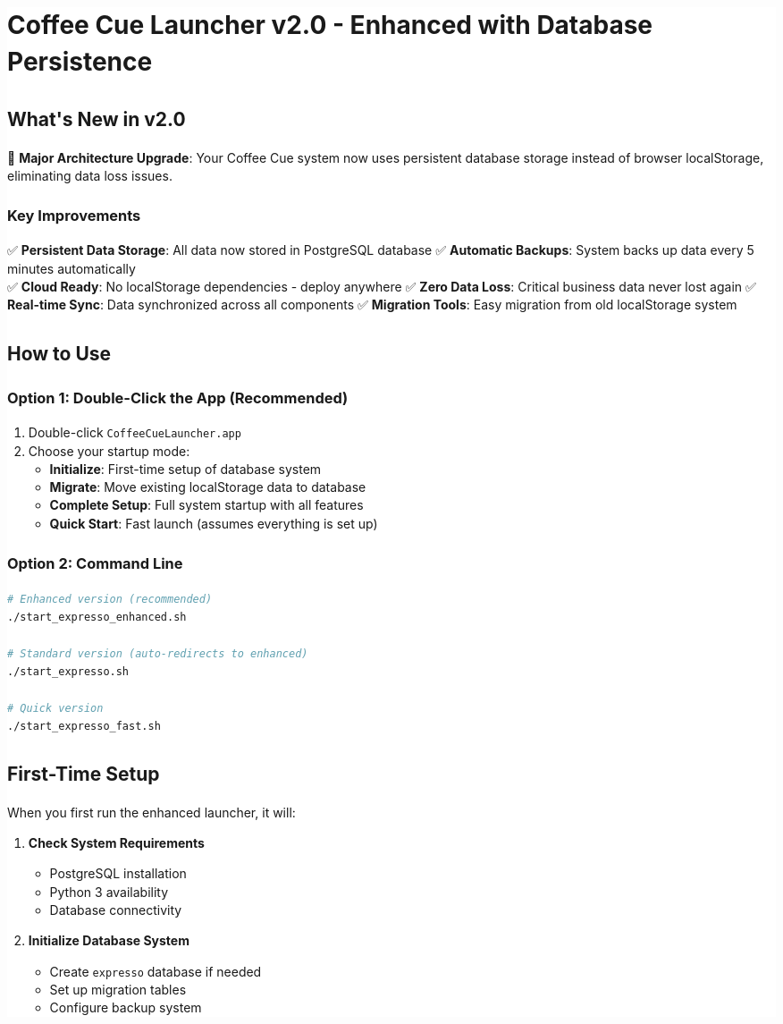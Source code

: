 # Coffee Cue Launcher v2.0 - Enhanced with Database Persistence

## What's New in v2.0

🚀 **Major Architecture Upgrade**: Your Coffee Cue system now uses persistent database storage instead of browser localStorage, eliminating data loss issues.

### Key Improvements

✅ **Persistent Data Storage**: All data now stored in PostgreSQL database
✅ **Automatic Backups**: System backs up data every 5 minutes automatically  
✅ **Cloud Ready**: No localStorage dependencies - deploy anywhere
✅ **Zero Data Loss**: Critical business data never lost again
✅ **Real-time Sync**: Data synchronized across all components
✅ **Migration Tools**: Easy migration from old localStorage system

## How to Use

### Option 1: Double-Click the App (Recommended)
1. Double-click `CoffeeCueLauncher.app`
2. Choose your startup mode:
   - **Initialize**: First-time setup of database system
   - **Migrate**: Move existing localStorage data to database
   - **Complete Setup**: Full system startup with all features
   - **Quick Start**: Fast launch (assumes everything is set up)

### Option 2: Command Line
```bash
# Enhanced version (recommended)
./start_expresso_enhanced.sh

# Standard version (auto-redirects to enhanced)
./start_expresso.sh

# Quick version
./start_expresso_fast.sh
```

## First-Time Setup

When you first run the enhanced launcher, it will:

1. **Check System Requirements**
   - PostgreSQL installation
   - Python 3 availability
   - Database connectivity

2. **Initialize Database System**
   - Create `expresso` database if needed
   - Set up migration tables
   - Configure backup system

